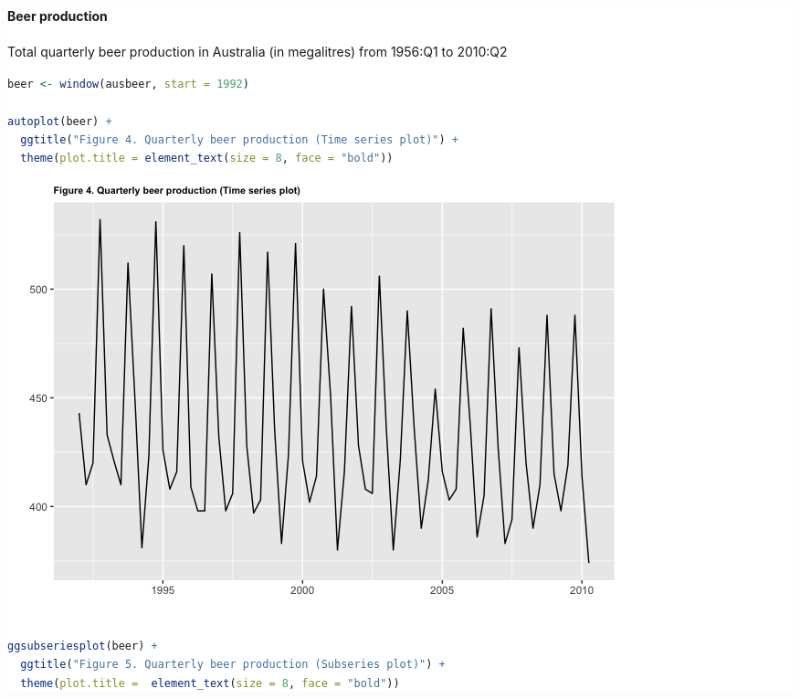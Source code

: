 #### Beer production

Total quarterly beer production in Australia (in megalitres) from
1956:Q1 to 2010:Q2

``` r
beer <- window(ausbeer, start = 1992)

autoplot(beer) +
  ggtitle("Figure 4. Quarterly beer production (Time series plot)") +
  theme(plot.title = element_text(size = 8, face = "bold"))
```

![](README_figs/README-unnamed-chunk-8-1.png)

``` r
ggsubseriesplot(beer) +
  ggtitle("Figure 5. Quarterly beer production (Subseries plot)") +
  theme(plot.title =  element_text(size = 8, face = "bold"))
```
